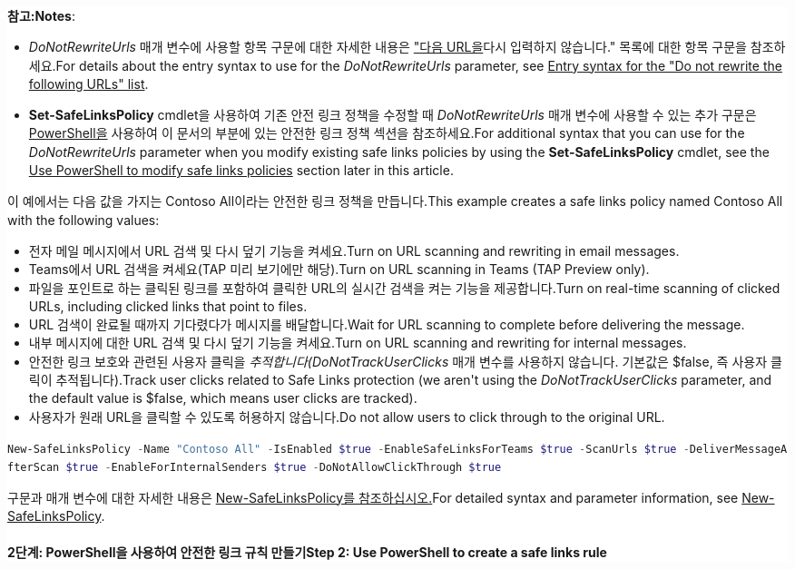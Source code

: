 <span data-ttu-id="d4b1c-250">**참고:**</span><span class="sxs-lookup"><span data-stu-id="d4b1c-250">**Notes**:</span></span>

- <span data-ttu-id="d4b1c-251">_DoNotRewriteUrls_ 매개 변수에 사용할 항목 구문에 대한 자세한 내용은 ["다음 URL을](atp-safe-links.md#entry-syntax-for-the-do-not-rewrite-the-following-urls-list)다시 입력하지 않습니다." 목록에 대한 항목 구문을 참조하세요.</span><span class="sxs-lookup"><span data-stu-id="d4b1c-251">For details about the entry syntax to use for the _DoNotRewriteUrls_ parameter, see [Entry syntax for the "Do not rewrite the following URLs" list](atp-safe-links.md#entry-syntax-for-the-do-not-rewrite-the-following-urls-list).</span></span>

- <span data-ttu-id="d4b1c-252">**Set-SafeLinksPolicy** cmdlet을 사용하여 기존 안전 링크 정책을 수정할 때 _DoNotRewriteUrls_ 매개 변수에 사용할 수 있는 추가 구문은 [PowerShell을](#use-powershell-to-modify-safe-links-policies) 사용하여 이 문서의 부분에 있는 안전한 링크 정책 섹션을 참조하세요.</span><span class="sxs-lookup"><span data-stu-id="d4b1c-252">For additional syntax that you can use for the _DoNotRewriteUrls_ parameter when you modify existing safe links policies by using the **Set-SafeLinksPolicy** cmdlet, see the [Use PowerShell to modify safe links policies](#use-powershell-to-modify-safe-links-policies) section later in this article.</span></span>

<span data-ttu-id="d4b1c-253">이 예에서는 다음 값을 가지는 Contoso All이라는 안전한 링크 정책을 만듭니다.</span><span class="sxs-lookup"><span data-stu-id="d4b1c-253">This example creates a safe links policy named Contoso All with the following values:</span></span>

- <span data-ttu-id="d4b1c-254">전자 메일 메시지에서 URL 검색 및 다시 덮기 기능을 켜세요.</span><span class="sxs-lookup"><span data-stu-id="d4b1c-254">Turn on URL scanning and rewriting in email messages.</span></span>
- <span data-ttu-id="d4b1c-255">Teams에서 URL 검색을 켜세요(TAP 미리 보기에만 해당).</span><span class="sxs-lookup"><span data-stu-id="d4b1c-255">Turn on URL scanning in Teams (TAP Preview only).</span></span>
- <span data-ttu-id="d4b1c-256">파일을 포인트로 하는 클릭된 링크를 포함하여 클릭한 URL의 실시간 검색을 켜는 기능을 제공합니다.</span><span class="sxs-lookup"><span data-stu-id="d4b1c-256">Turn on real-time scanning of clicked URLs, including clicked links that point to files.</span></span>
- <span data-ttu-id="d4b1c-257">URL 검색이 완료될 때까지 기다렸다가 메시지를 배달합니다.</span><span class="sxs-lookup"><span data-stu-id="d4b1c-257">Wait for URL scanning to complete before delivering the message.</span></span>
- <span data-ttu-id="d4b1c-258">내부 메시지에 대한 URL 검색 및 다시 덮기 기능을 켜세요.</span><span class="sxs-lookup"><span data-stu-id="d4b1c-258">Turn on URL scanning and rewriting for internal messages.</span></span>
- <span data-ttu-id="d4b1c-259">안전한 링크 보호와 관련된 사용자 클릭을 _추적합니다(DoNotTrackUserClicks_ 매개 변수를 사용하지 않습니다. 기본값은 $false, 즉 사용자 클릭이 추적됩니다).</span><span class="sxs-lookup"><span data-stu-id="d4b1c-259">Track user clicks related to Safe Links protection (we aren't using the _DoNotTrackUserClicks_ parameter, and the default value is $false, which means user clicks are tracked).</span></span>
- <span data-ttu-id="d4b1c-260">사용자가 원래 URL을 클릭할 수 있도록 허용하지 않습니다.</span><span class="sxs-lookup"><span data-stu-id="d4b1c-260">Do not allow users to click through to the original URL.</span></span>

```PowerShell
New-SafeLinksPolicy -Name "Contoso All" -IsEnabled $true -EnableSafeLinksForTeams $true -ScanUrls $true -DeliverMessageAfterScan $true -EnableForInternalSenders $true -DoNotAllowClickThrough $true
```

<span data-ttu-id="d4b1c-261">구문과 매개 변수에 대한 자세한 내용은 [New-SafeLinksPolicy를 참조하십시오.](https://docs.microsoft.com/powershell/module/exchange/new-safelinkspolicy)</span><span class="sxs-lookup"><span data-stu-id="d4b1c-261">For detailed syntax and parameter information, see [New-SafeLinksPolicy](https://docs.microsoft.com/powershell/module/exchange/new-safelinkspolicy).</span></span>

#### <a name="step-2-use-powershell-to-create-a-safe-links-rule"></a><span data-ttu-id="d4b1c-262">2단계: PowerShell을 사용하여 안전한 링크 규칙 만들기</span><span class="sxs-lookup"><span data-stu-id="d4b1c-262">Step 2: Use PowerShell to create a safe links rule</span></span>

